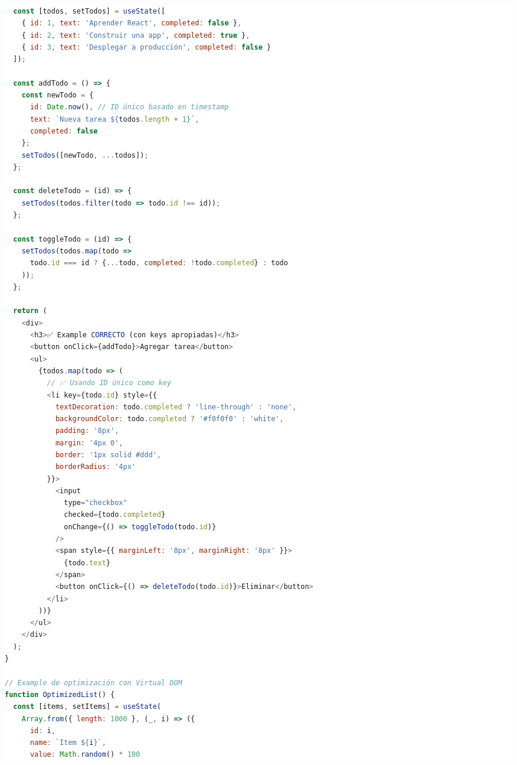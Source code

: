 ```javascript
  const [todos, setTodos] = useState([
    { id: 1, text: 'Aprender React', completed: false },
    { id: 2, text: 'Construir una app', completed: true },
    { id: 3, text: 'Desplegar a producción', completed: false }
  ]);

  const addTodo = () => {
    const newTodo = {
      id: Date.now(), // ID único basado en timestamp
      text: `Nueva tarea ${todos.length + 1}`,
      completed: false
    };
    setTodos([newTodo, ...todos]);
  };

  const deleteTodo = (id) => {
    setTodos(todos.filter(todo => todo.id !== id));
  };

  const toggleTodo = (id) => {
    setTodos(todos.map(todo => 
      todo.id === id ? {...todo, completed: !todo.completed} : todo
    ));
  };

  return (
    <div>
      <h3>✅ Example CORRECTO (con keys apropiadas)</h3>
      <button onClick={addTodo}>Agregar tarea</button>
      <ul>
        {todos.map(todo => (
          // ✅ Usando ID único como key
          <li key={todo.id} style={{ 
            textDecoration: todo.completed ? 'line-through' : 'none',
            backgroundColor: todo.completed ? '#f0f0f0' : 'white',
            padding: '8px',
            margin: '4px 0',
            border: '1px solid #ddd',
            borderRadius: '4px'
          }}>
            <input
              type="checkbox"
              checked={todo.completed}
              onChange={() => toggleTodo(todo.id)}
            />
            <span style={{ marginLeft: '8px', marginRight: '8px' }}>
              {todo.text}
            </span>
            <button onClick={() => deleteTodo(todo.id)}>Eliminar</button>
          </li>
        ))}
      </ul>
    </div>
  );
}

// Example de optimización con Virtual DOM
function OptimizedList() {
  const [items, setItems] = useState(
    Array.from({ length: 1000 }, (_, i) => ({
      id: i,
      name: `Item ${i}`,
      value: Math.random() * 100
```